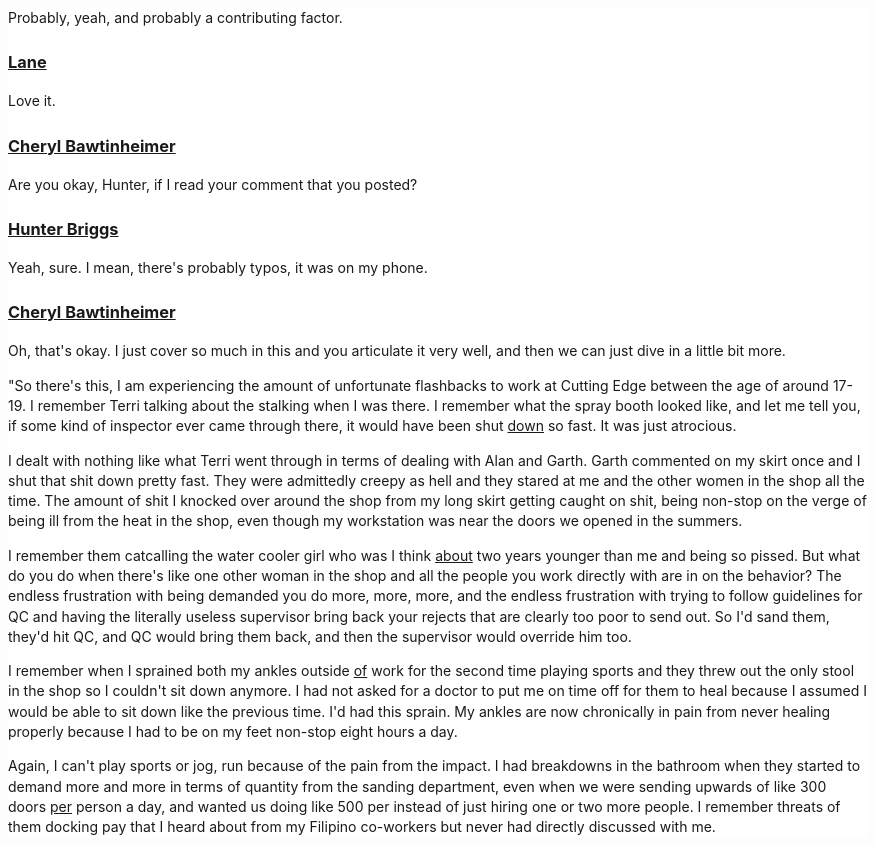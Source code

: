 Probably, yeah, and probably a contributing factor.

### [**Lane**](https://www.youtube.com/watch?v=2h6i0hu_d9M&t=782s)

Love it.

### [**Cheryl Bawtinheimer**](https://www.youtube.com/watch?v=2h6i0hu_d9M&t=783s)

Are you okay, Hunter, if I read your comment that you posted?

### [**Hunter Briggs**](https://www.youtube.com/watch?v=2h6i0hu_d9M&t=783s)

Yeah, sure. I mean, there's probably typos, it was on my phone.

### [**Cheryl Bawtinheimer**](https://www.youtube.com/watch?v=2h6i0hu_d9M&t=783s)

Oh, that's okay. I just cover so much in this and you articulate it very well, and then we can just dive in a little bit more.

"So there's this, I am experiencing the amount of unfortunate flashbacks to work at Cutting Edge between the age of around 17-19. I remember Terri talking about the stalking when I was there. I remember what the spray booth looked like, and let me tell you, if some kind of inspector ever came through there, it would have been shut [down](https://www.youtube.com/watch?v=2h6i0hu_d9M&t=814s) so fast. It was just atrocious.

I dealt with nothing like what Terri went through in terms of dealing with Alan and Garth. Garth commented on my skirt once and I shut that shit down pretty fast. They were admittedly creepy as hell and they stared at me and the other women in the shop all the time. The amount of shit I knocked over around the shop from my long skirt getting caught on shit, being non-stop on the verge of being ill from the heat in the shop, even though my workstation was near the doors we opened in the summers.

I remember them catcalling the water cooler girl who was I think [about](https://www.youtube.com/watch?v=2h6i0hu_d9M&t=844s) two years younger than me and being so pissed. But what do you do when there's like one other woman in the shop and all the people you work directly with are in on the behavior? The endless frustration with being demanded you do more, more, more, and the endless frustration with trying to follow guidelines for QC and having the literally useless supervisor bring back your rejects that are clearly too poor to send out. So I'd sand them, they'd hit QC, and QC would bring them back, and then the supervisor would override him too.

I remember when I sprained both my ankles outside [of](https://www.youtube.com/watch?v=2h6i0hu_d9M&t=874s) work for the second time playing sports and they threw out the only stool in the shop so I couldn't sit down anymore. I had not asked for a doctor to put me on time off for them to heal because I assumed I would be able to sit down like the previous time. I'd had this sprain. My ankles are now chronically in pain from never healing properly because I had to be on my feet non-stop eight hours a day.

Again, I can't play sports or jog, run because of the pain from the impact. I had breakdowns in the bathroom when they started to demand more and more in terms of quantity from the sanding department, even when we were sending upwards of like 300 doors [per](https://www.youtube.com/watch?v=2h6i0hu_d9M&t=904s) person a day, and wanted us doing like 500 per instead of just hiring one or two more people. I remember threats of them docking pay that I heard about from my Filipino co-workers but never had directly discussed with me.
